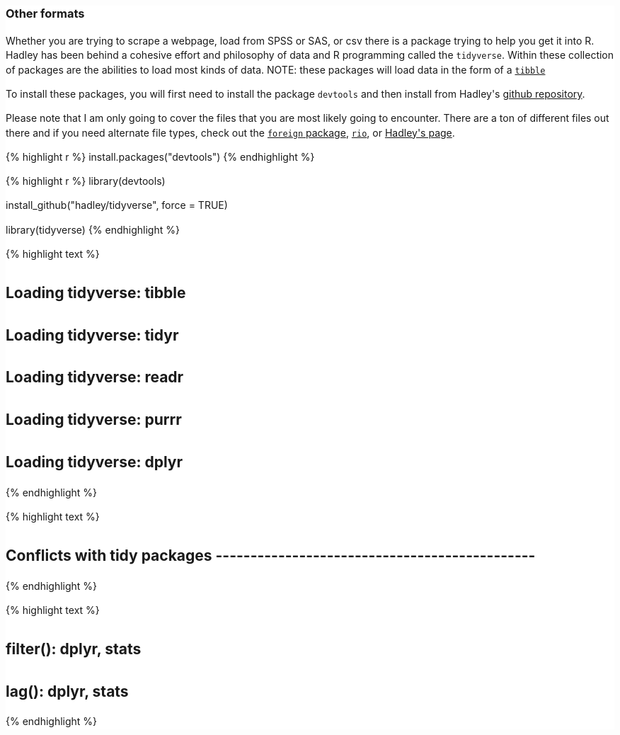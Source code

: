 ### Other formats

Whether you are trying to scrape a webpage, load from SPSS or SAS, or csv there is a package trying to help you get it into R.  Hadley has been behind a cohesive effort and philosophy of data and R programming called the `tidyverse`.  Within these collection of packages are the abilities to load most kinds of data.  NOTE:  these packages will load data in the form of a [`tibble`](https://github.com/hadley/tibble)

To install these packages, you will first need to install the package `devtools` and then install from Hadley's [github repository](https://github.com/hadley/tidyverse).

Please note that I am only going to cover the files that you are most likely going to encounter.  There are a ton of different files out there and if you need alternate file types, check out the [`foreign` package](https://cran.r-project.org/web/packages/foreign/foreign.pdf), [`rio`](https://cloud.r-project.org/web/packages/rio/index.html), or [Hadley's page](http://r4ds.had.co.nz/data-import.html).


{% highlight r %}
install.packages("devtools")
{% endhighlight %}


{% highlight r %}
library(devtools) 

install_github("hadley/tidyverse", force = TRUE)

library(tidyverse)
{% endhighlight %}


{% highlight text %}
## Loading tidyverse: tibble
## Loading tidyverse: tidyr
## Loading tidyverse: readr
## Loading tidyverse: purrr
## Loading tidyverse: dplyr
{% endhighlight %}



{% highlight text %}
## Conflicts with tidy packages ----------------------------------------------
{% endhighlight %}



{% highlight text %}
## filter(): dplyr, stats
## lag():    dplyr, stats
{% endhighlight %}

